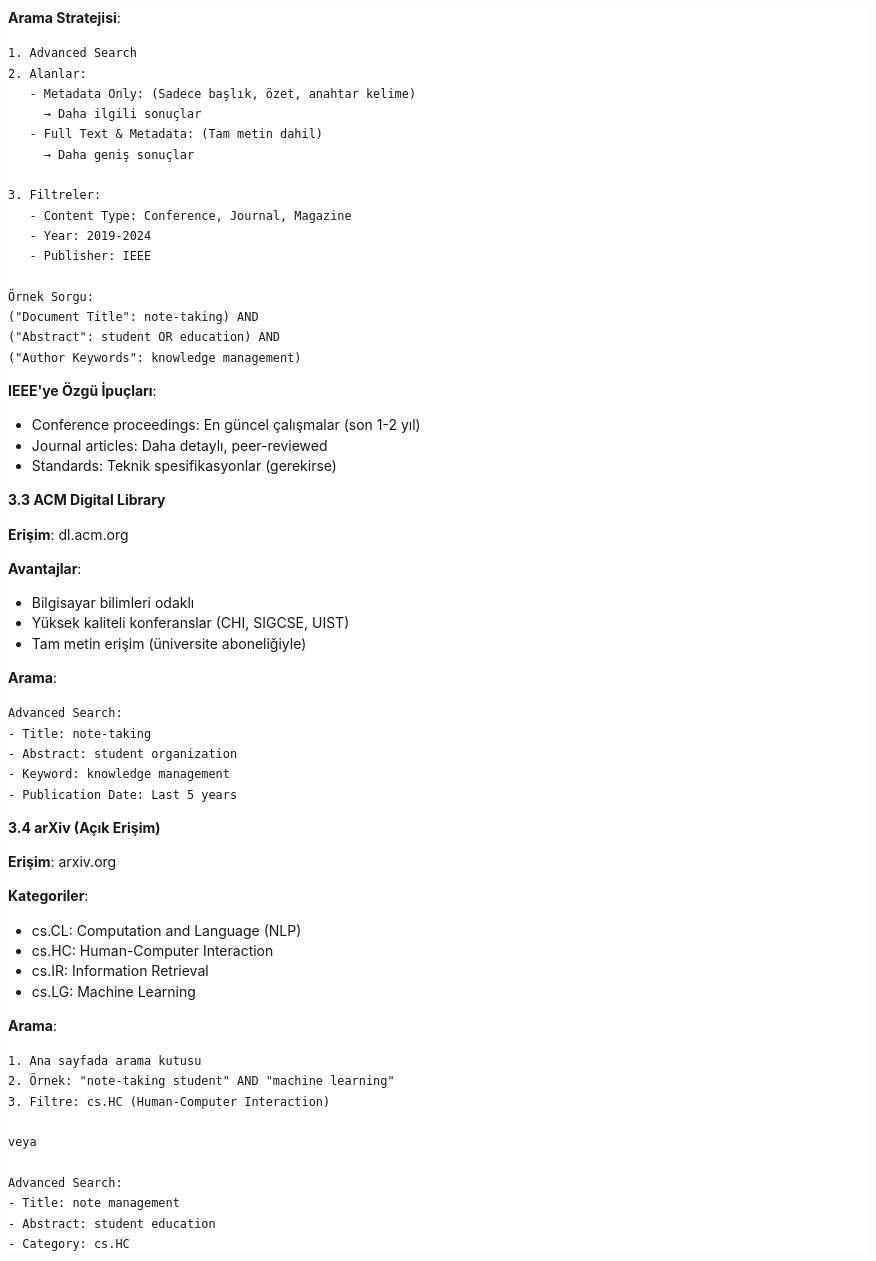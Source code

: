 **Arama Stratejisi**:
```
1. Advanced Search
2. Alanlar:
   - Metadata Only: (Sadece başlık, özet, anahtar kelime)
     → Daha ilgili sonuçlar
   - Full Text & Metadata: (Tam metin dahil)
     → Daha geniş sonuçlar

3. Filtreler:
   - Content Type: Conference, Journal, Magazine
   - Year: 2019-2024
   - Publisher: IEEE

Örnek Sorgu:
("Document Title": note-taking) AND
("Abstract": student OR education) AND
("Author Keywords": knowledge management)
```

**IEEE'ye Özgü İpuçları**:
- Conference proceedings: En güncel çalışmalar (son 1-2 yıl)
- Journal articles: Daha detaylı, peer-reviewed
- Standards: Teknik spesifikasyonlar (gerekirse)

**3.3 ACM Digital Library**

**Erişim**: dl.acm.org

**Avantajlar**:
- Bilgisayar bilimleri odaklı
- Yüksek kaliteli konferanslar (CHI, SIGCSE, UIST)
- Tam metin erişim (üniversite aboneliğiyle)

**Arama**:
```
Advanced Search:
- Title: note-taking
- Abstract: student organization
- Keyword: knowledge management
- Publication Date: Last 5 years
```

**3.4 arXiv (Açık Erişim)**

**Erişim**: arxiv.org

**Kategoriler**:
- cs.CL: Computation and Language (NLP)
- cs.HC: Human-Computer Interaction
- cs.IR: Information Retrieval
- cs.LG: Machine Learning

**Arama**:
```
1. Ana sayfada arama kutusu
2. Örnek: "note-taking student" AND "machine learning"
3. Filtre: cs.HC (Human-Computer Interaction)

veya

Advanced Search:
- Title: note management
- Abstract: student education
- Category: cs.HC
```
